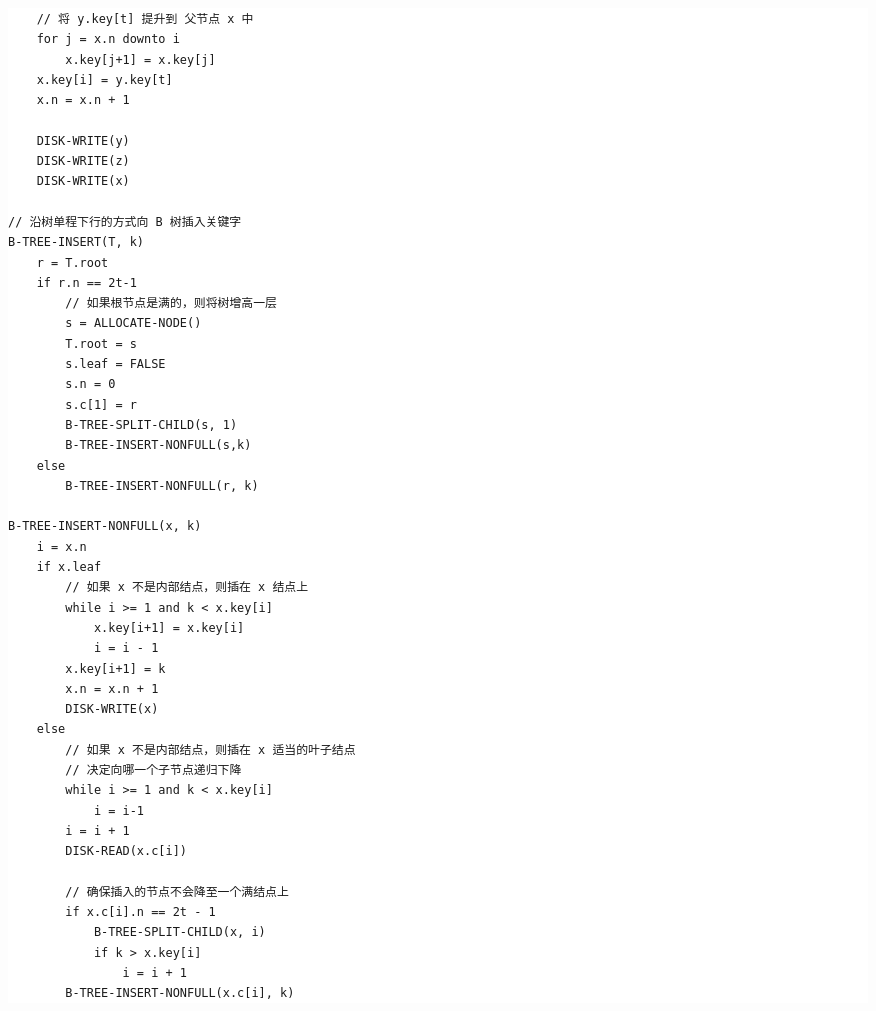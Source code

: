 ```
    // 将 y.key[t] 提升到 父节点 x 中
    for j = x.n downto i
        x.key[j+1] = x.key[j]
    x.key[i] = y.key[t]
    x.n = x.n + 1

    DISK-WRITE(y)
    DISK-WRITE(z)
    DISK-WRITE(x)

// 沿树单程下行的方式向 B 树插入关键字
B-TREE-INSERT(T, k)
    r = T.root
    if r.n == 2t-1
        // 如果根节点是满的，则将树增高一层
        s = ALLOCATE-NODE()
        T.root = s
        s.leaf = FALSE
        s.n = 0
        s.c[1] = r
        B-TREE-SPLIT-CHILD(s, 1)
        B-TREE-INSERT-NONFULL(s,k)
    else
        B-TREE-INSERT-NONFULL(r, k)

B-TREE-INSERT-NONFULL(x, k)
    i = x.n
    if x.leaf
        // 如果 x 不是内部结点，则插在 x 结点上
        while i >= 1 and k < x.key[i]
            x.key[i+1] = x.key[i]
            i = i - 1
        x.key[i+1] = k
        x.n = x.n + 1
        DISK-WRITE(x)
    else 
        // 如果 x 不是内部结点，则插在 x 适当的叶子结点
        // 决定向哪一个子节点递归下降
        while i >= 1 and k < x.key[i]
            i = i-1
        i = i + 1
        DISK-READ(x.c[i])
        
        // 确保插入的节点不会降至一个满结点上
        if x.c[i].n == 2t - 1
            B-TREE-SPLIT-CHILD(x, i)
            if k > x.key[i]
                i = i + 1
        B-TREE-INSERT-NONFULL(x.c[i], k)
```

